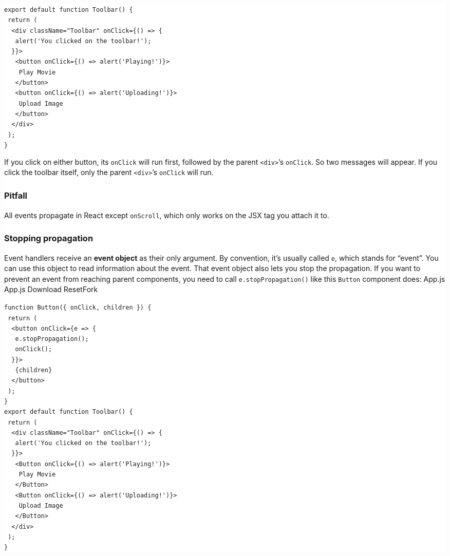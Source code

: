 ```
export default function Toolbar() {
 return (
  <div className="Toolbar" onClick={() => {
   alert('You clicked on the toolbar!');
  }}>
   <button onClick={() => alert('Playing!')}>
    Play Movie
   </button>
   <button onClick={() => alert('Uploading!')}>
    Upload Image
   </button>
  </div>
 );
}

```

If you click on either button, its `onClick` will run first, followed by the parent `<div>`’s `onClick`. So two messages will appear. If you click the toolbar itself, only the parent `<div>`’s `onClick` will run.
### Pitfall
All events propagate in React except `onScroll`, which only works on the JSX tag you attach it to.
### Stopping propagation 
Event handlers receive an **event object** as their only argument. By convention, it’s usually called `e`, which stands for “event”. You can use this object to read information about the event.
That event object also lets you stop the propagation. If you want to prevent an event from reaching parent components, you need to call `e.stopPropagation()` like this `Button` component does:
App.js
App.js
Download ResetFork
```
function Button({ onClick, children }) {
 return (
  <button onClick={e => {
   e.stopPropagation();
   onClick();
  }}>
   {children}
  </button>
 );
}
export default function Toolbar() {
 return (
  <div className="Toolbar" onClick={() => {
   alert('You clicked on the toolbar!');
  }}>
   <Button onClick={() => alert('Playing!')}>
    Play Movie
   </Button>
   <Button onClick={() => alert('Uploading!')}>
    Upload Image
   </Button>
  </div>
 );
}

```
